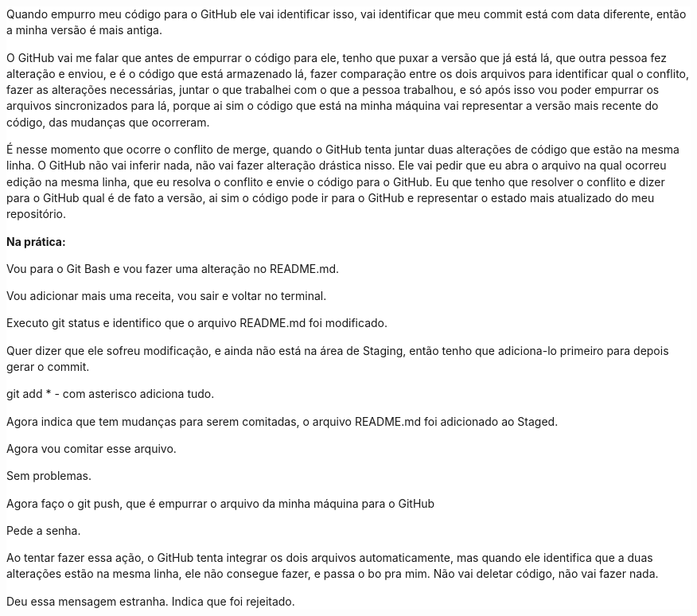 Quando empurro meu código para o GitHub ele vai identificar isso, vai identificar que meu commit está com data diferente, então a minha versão é mais antiga.

 

 

O GitHub vai me falar que antes de empurrar o código para ele, tenho que puxar a versão que já está lá, que outra pessoa fez alteração e enviou, e é o código que está armazenado lá, fazer comparação entre os dois arquivos para identificar qual o conflito, fazer as alterações necessárias, juntar o que trabalhei com o que a pessoa trabalhou, e só após isso vou poder empurrar os arquivos sincronizados para lá, porque ai sim o código que está na minha máquina vai representar a versão mais recente do código, das mudanças que ocorreram.

 

É nesse momento que ocorre o conflito de merge, quando o GitHub tenta juntar duas alterações de código que estão na mesma linha. O GitHub não vai inferir nada, não vai fazer alteração drástica nisso. Ele vai pedir que eu abra o arquivo na qual ocorreu edição na mesma linha, que eu resolva o conflito e envie o código para o GitHub. Eu que tenho que resolver o conflito e dizer para o GitHub qual é de fato a versão, ai sim o código pode ir para o GitHub e representar o estado mais atualizado do meu repositório.

 

 

**Na prática:**

Vou para o Git Bash e vou fazer uma alteração no README.md.

Vou adicionar mais uma receita, vou sair e voltar no terminal.

 

Executo git status e identifico que o arquivo README.md foi modificado.

 

Quer dizer que ele sofreu modificação, e ainda não está na área de Staging, então tenho que adiciona-lo primeiro para depois gerar o commit.

 

git add * - com asterisco adiciona tudo.

 

Agora indica que tem mudanças para serem comitadas, o arquivo README.md foi adicionado ao Staged.

Agora vou comitar esse arquivo.

 

Sem problemas.

Agora faço o git push, que é empurrar o arquivo da minha máquina para o GitHub

 

Pede a senha.

 

Ao tentar fazer essa ação, o GitHub tenta integrar os dois arquivos automaticamente, mas quando ele identifica que a duas alterações estão na mesma linha, ele não consegue fazer, e passa o bo pra mim. Não vai deletar código, não vai fazer nada.

Deu essa mensagem estranha. Indica que foi rejeitado. 

